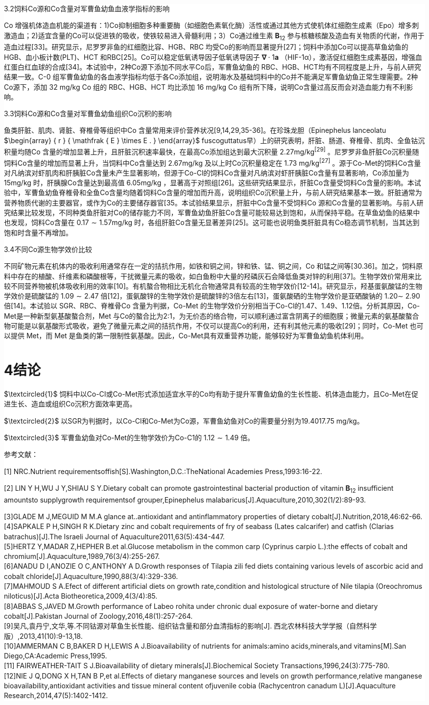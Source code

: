 3.2饲料Co源和Co含量对军曹鱼幼鱼血液学指标的影响

Co 增强机体造血机能的渠道有：1)Co抑制细胞多种重要酶（如细胞色素氧化酶）活性或通过其他方式使机体红细胞生成素（Epo）增多刺激造血；2)适宜含量的Co可以促进铁的吸收，使铁较易进入骨髓利用；3）Co通过维生素 $\mathbf { B } _ { 1 2 }$ 参与核糖核酸及造血有关物质的代谢，作用于造血过程[33]。研究显示，尼罗罗非鱼的红细胞比容、HGB、RBC 均受Co的影响而显著提升[27]；饲料中添加Co可以提高草鱼幼鱼的 HGB、血小板计数(PLT)、HCT 和RBC[25]。Co可以稳定低氧诱导因子低氧诱导因子 $\mathbf { \nabla } \cdot 1 \mathbf { a }$ （HIF-1α），激活促红细胞生成素基因，增强血红蛋白红血球的合成[34]。本试验中，2种Co源下添加不同水平Co后，军曹鱼幼鱼的 RBC、HGB、HCT均有不同程度是上升，与前人研究结果一致。C-0 组军曹鱼幼鱼的各血液学指标均低于各Co添加组，说明海水及基础饲料中的Co并不能满足军曹鱼幼鱼正常生理需要。2种Co源下，添加 $3 2 ~ \mathrm { m g / k g } ~ \mathrm { C o }$ 组的 RBC、HGB、HCT 均比添加 $1 6 ~ \mathrm { m g / k g } ~ \mathrm { C o }$ 组有所下降，说明Co含量过高反而会对造血能力有不利影响。

3.3饲料Co源和Co含量对军曹鱼幼鱼组织Co沉积的影响

鱼类肝脏、肌肉、肾脏、脊椎骨等组织中Co 含量常用来评价营养状况[9,14,29,35-36]。在珍珠龙胆（Epinephelus lanceolatu $\begin{array} { r } { \mathfrak { E } \times E . } \end{array}$ fuscoguttatus早）上的研究表明，肝脏、肠道、脊椎骨、肌肉、全鱼钴沉积量均随Co 含量的增加显著上升，且肝脏沉积速率最快，在最高Co添加组达到最大沉积量 $2 . 2 7 \mathrm { m g / k g ^ { [ 2 9 ] } }$ 。尼罗罗非鱼肝脏Co沉积量随饲料Co含量的增加而显著上升，当饲料中Co含量达到 $2 . 6 7 \mathrm { m g / k g }$ 及以上时Co沉积量稳定在 $1 . 7 3 \mathrm { \ m g / k g ^ { [ 2 7 ] } }$ 。源于Co-Met的饲料Co含量对凡纳滨对虾肌肉和肝胰脏Co含量未产生显著影响，但源于Co-Cl的饲料Co含量对凡纳滨对虾肝胰脏Co含量有显著影响，Co添加量为 $1 5 \mathrm { m g / k g }$ 时，肝胰腺Co含量达到最高值 $6 . 0 5 \mathrm { m g / k g }$ ，显著高于对照组[26]。这些研究结果显示，肝脏Co含量受饲料Co含量的影响。本试验中，军曹鱼幼鱼脊椎骨和全鱼Co含量均随着饲料Co含量的增加而升高，说明组织Co沉积量上升，与前人研究结果基本一致。肝脏通常为营养物质代谢的主要器官，或作为Co的主要储存器官[35。本试验结果显示，肝脏中Co含量不受饲料Co 源和Co含量的显著影响。与前人研究结果比较发现，不同种类鱼肝脏对Co的储存能力不同，军曹鱼幼鱼肝脏Co含量可能较易达到饱和，从而保持平稳。在草鱼幼鱼的结果中也发现，饲料Co含量在 $0 . 1 7 { \sim } 1 . 5 7 \mathrm { m g / k g }$ 时，各组肝脏Co含量无显著差异[25]。这可能也说明鱼类肝脏具有Co稳态调节机制，当其达到饱和时含量不再增加。

3.4不同Co源生物学效价比较

不同矿物元素在机体内的吸收利用通常存在一定的拮抗作用，如铁和铜之间，锌和铁、锰、铜之间，Co 和锰之间等[30.36]。加之，饲料原料中存在的植酸、纤维素和磷酸根等，干扰微量元素的吸收，如白鱼粉中大量的羟磷灰石会降低鱼类对锌的利用[37]。生物学效价常用来比较不同营养物被机体吸收利用的效率[10]。有机螯合物相比无机化合物通常具有较高的生物学效价[12-14]。研究显示，羟基蛋氨酸锰的生物学效价是硫酸锰的 $1 . 0 9 { \sim } 2 . 4 7$ 倍[12]，蛋氨酸锌的生物学效价是硫酸锌的3倍左右[13]，蛋氨酸硒的生物学效价是亚硒酸钠的 $1 . 2 0 \sim$ 2.90 倍[14]。本试验以 SGR、RBC、脊椎骨Co 含量为判据，Co-Met 的生物学效价分别相当于Co-Cl的1.47、1.49、1.12倍。分析其原因，Co-Met是一种新型氨基酸螯合剂，Met 与Co的螯合比为2:1，为无价态的络合物，可以顺利通过富含阴离子的细胞膜；微量元素的氨基酸螯合物可能是以氨基酸形式吸收，避免了微量元素之间的拮抗作用，不仅可以提高Co的利用，还有利其他元素的吸收[29]；同时，Co-Met 也可以提供 Met，而 Met 是鱼类的第一限制性氨基酸。因此，Co-Met具有双重营养功能，能够较好为军曹鱼幼鱼机体利用。

# 4结论

$\textcircled{1}$ 饲料中以Co-CI或Co-Met形式添加适宜水平的Co均有助于提升军曹鱼幼鱼的生长性能、机体造血能力，且Co-Met在促进生长、造血或组织Co沉积方面效率更高。

$\textcircled{2}$ 以SGR为判据时，以Co-Cl和Co-Met为Co源，军曹鱼幼鱼对Co的需要量分别为19.4017.75 mg/kg。

$\textcircled{3}$ 军曹鱼幼鱼对Co-Met的生物学效价为Co-C1的 $1 . 1 2 { \sim } 1 . 4 9$ 倍。

参考文献：

[1] NRC.Nutrient requirementsoffish[S].Washington,D.C.:TheNational Academies Press,1993:16-22.

[2] LIN Y H,WU J Y,SHIAU S Y.Dietary cobalt can promote gastrointestinal bacterial production of vitamin $\mathbf { B } _ { 1 2 }$ insufficient amountsto supplygrowth requirementsof grouper,Epinephelus malabaricus[J].Aquaculture,2010,302(1/2):89-93.

[3]GLADE M J,MEGUID M M.A glance at..antioxidant and antinflammatory properties of dietary cobalt[J].Nutrition,2018,46:62-66.   
[4]SAPKALE P H,SINGH R K.Dietary zinc and cobalt requirements of fry of seabass (Lates calcarifer) and catfish (Clarias batrachus)[J].The Israeli Journal of Aquaculture2011,63(5):434-447.   
[5]HERTZ Y,MADAR Z,HEPHER B.et al.Glucose metabolism in the common carp (Cyprinus carpio L.):the effects of cobalt and chromium[J].Aquaculture,1989,76(3/4):255-267.   
[6]ANADU D I,ANOZIE O C,ANTHONY A D.Growth responses of Tilapia zili fed diets containing various levels of ascorbic acid and cobalt chloride[J].Aquaculture,1990,88(3/4):329-336.   
[7]MAHMOUD S A.Efect of different artificial diets on growth rate,condition and histological structure of Nile tilapia (Oreochromus niloticus)[J].Acta Biotheoretica,2009,4(3/4):85.   
[8]ABBAS S,JAVED M.Growth performance of Labeo rohita under chronic dual exposure of water-borne and dietary cobalt[J].Pakistan Journal of Zoology,2016,48(1):257-264.   
[9]吴凡,袁丹宁,文华,等.不同钴源对草鱼生长性能、组织钴含量和部分血清指标的影响[J]. 西北农林科技大学学报（自然科学版）,2013,41(10):9-13,18.   
[10]AMMERMAN C B,BAKER D H,LEWIS A J.Bioavailability of nutrients for animals:amino acids,minerals,and vitamins[M].San Diego,CA:Academic Press,1995.   
[11] FAIRWEATHER-TAIT S J.Bioavailability of dietary minerals[J].Biochemical Society Transactions,1996,24(3):775-780.   
[12]NIE J Q,DONG X H,TAN B P,et al.Effects of dietary manganese sources and levels on growth performance,relative manganese bioavailability,antioxidant activities and tissue mineral content ofjuvenile cobia (Rachycentron canadum L)[J].Aquaculture Research,2014,47(5):1402-1412.   